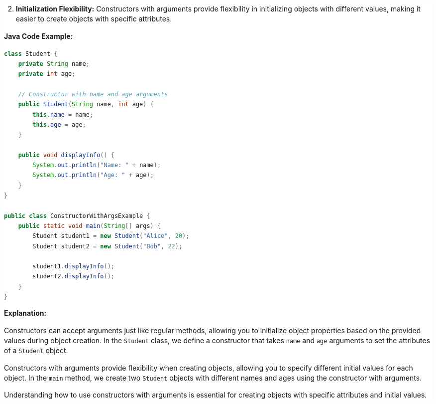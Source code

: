 2. **Initialization Flexibility:** Constructors with arguments provide flexibility in initializing objects with different values, making it easier to create objects with specific attributes.

**Java Code Example:**

```java
class Student {
    private String name;
    private int age;
    
    // Constructor with name and age arguments
    public Student(String name, int age) {
        this.name = name;
        this.age = age;
    }
    
    public void displayInfo() {
        System.out.println("Name: " + name);
        System.out.println("Age: " + age);
    }
}

public class ConstructorWithArgsExample {
    public static void main(String[] args) {
        Student student1 = new Student("Alice", 20);
        Student student2 = new Student("Bob", 22);
        
        student1.displayInfo();
        student2.displayInfo();
    }
}
```

**Explanation:**

Constructors can accept arguments just like regular methods, allowing you to initialize object properties based on the provided values during object creation. In the `Student` class, we define a constructor that takes `name` and `age` arguments to set the attributes of a `Student` object.

Constructors with arguments provide flexibility when creating objects, allowing you to specify different initial values for each object. In the `main` method, we create two `Student` objects with different names and ages using the constructor with arguments.

Understanding how to use constructors with arguments is essential for creating objects with specific attributes and initial values.


